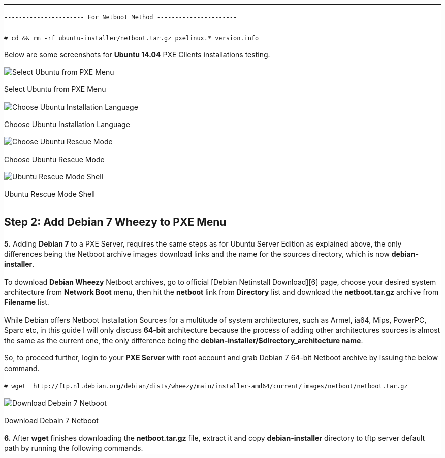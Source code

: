 ----------

    ---------------------- For Netboot Method ----------------------
    
    # cd && rm -rf ubuntu-installer/netboot.tar.gz pxelinux.* version.info  

Below are some screenshots for **Ubuntu 14.04** PXE Clients installations testing.

![Select Ubuntu from PXE Menu](http://www.tecmint.com/wp-content/uploads/2014/11/Select-Ubuntu-from-PXE-Menu.jpg)

Select Ubuntu from PXE Menu

![Choose Ubuntu Installation Language](http://www.tecmint.com/wp-content/uploads/2014/11/Select-Ubuntu-Installation-Language.jpg)

Choose Ubuntu Installation Language

![Choose Ubuntu Rescue Mode](http://www.tecmint.com/wp-content/uploads/2014/11/Select-Ubuntu-Rescue-Mode.jpg)

Choose Ubuntu Rescue Mode

![Ubuntu Rescue Mode Shell](http://www.tecmint.com/wp-content/uploads/2014/11/Ubuntu-Rescue-Mode-Shell.jpg)

Ubuntu Rescue Mode Shell

## Step 2: Add Debian 7 Wheezy to PXE Menu ##

**5.** Adding **Debian 7** to a PXE Server, requires the same steps as for Ubuntu Server Edition as explained above, the only differences being the Netboot archive images download links and the name for the sources directory, which is now **debian-installer**.

To download **Debian Wheezy** Netboot archives, go to official [Debian Netinstall Download][6] page, choose your desired system architecture from **Network Boot** menu, then hit the **netboot** link from **Directory** list and download the **netboot.tar.gz** archive from **Filename** list.

While Debian offers Netboot Installation Sources for a multitude of system architectures, such as Armel, ia64, Mips, PowerPC, Sparc etc, in this guide I will only discuss **64-bit** architecture because the process of adding other architectures sources is almost the same as the current one, the only difference being the **debian-installer/$directory_architecture name**.

So, to proceed further, login to your **PXE Server** with root account and grab Debian 7 64-bit Netboot archive by issuing the below command.

    # wget  http://ftp.nl.debian.org/debian/dists/wheezy/main/installer-amd64/current/images/netboot/netboot.tar.gz

![Download Debain 7 Netboot](http://www.tecmint.com/wp-content/uploads/2014/11/Download-Debain-7-Netboot.jpg)

Download Debain 7 Netboot

**6.** After **wget** finishes downloading the **netboot.tar.gz** file, extract it and copy **debian-installer** directory to tftp server default path by
running the following commands.
